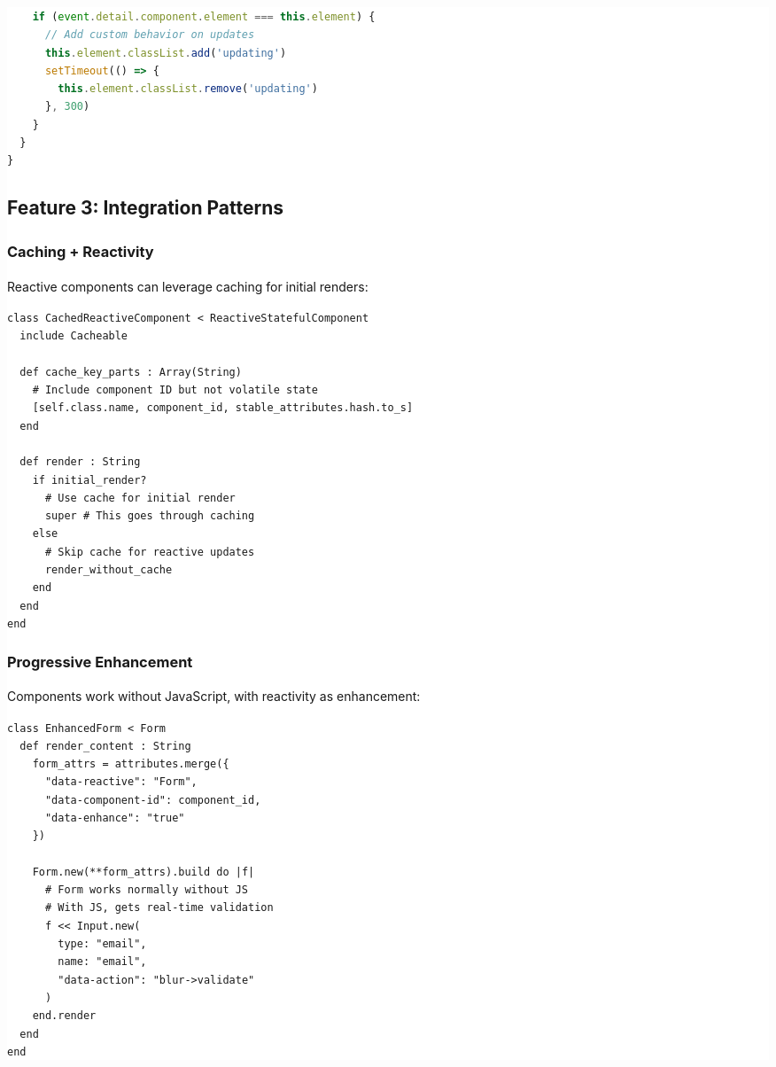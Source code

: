 ```javascript
    if (event.detail.component.element === this.element) {
      // Add custom behavior on updates
      this.element.classList.add('updating')
      setTimeout(() => {
        this.element.classList.remove('updating')
      }, 300)
    }
  }
}
```

## Feature 3: Integration Patterns

### Caching + Reactivity

Reactive components can leverage caching for initial renders:

```crystal
class CachedReactiveComponent < ReactiveStatefulComponent
  include Cacheable
  
  def cache_key_parts : Array(String)
    # Include component ID but not volatile state
    [self.class.name, component_id, stable_attributes.hash.to_s]
  end
  
  def render : String
    if initial_render?
      # Use cache for initial render
      super # This goes through caching
    else
      # Skip cache for reactive updates
      render_without_cache
    end
  end
end
```

### Progressive Enhancement

Components work without JavaScript, with reactivity as enhancement:

```crystal
class EnhancedForm < Form
  def render_content : String
    form_attrs = attributes.merge({
      "data-reactive": "Form",
      "data-component-id": component_id,
      "data-enhance": "true"
    })
    
    Form.new(**form_attrs).build do |f|
      # Form works normally without JS
      # With JS, gets real-time validation
      f << Input.new(
        type: "email",
        name: "email",
        "data-action": "blur->validate"
      )
    end.render
  end
end
```
